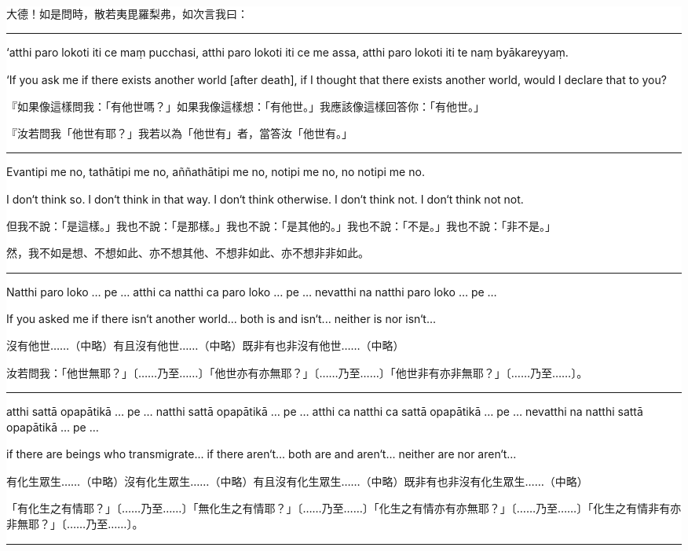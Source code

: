 大德！如是問時，散若夷毘羅梨弗，如次言我曰：

---

‘atthi paro lokoti iti ce maṃ pucchasi, atthi paro lokoti iti ce me assa, atthi paro lokoti iti te naṃ byākareyyaṃ.

‘If you ask me if there exists another world [after death], if I thought that there exists another world, would I declare that to you?

『如果像這樣問我：「有他世嗎？」如果我像這樣想：「有他世。」我應該像這樣回答你：「有他世。」

『汝若問我「他世有耶？」我若以為「他世有」者，當答汝「他世有。」

---

Evantipi me no, tathātipi me no, aññathātipi me no, notipi me no, no notipi me no.

I don‘t think so. I don‘t think in that way. I don‘t think otherwise. I don‘t think not. I don‘t think not not.

但我不說：「是這樣。」我也不說：「是那樣。」我也不說：「是其他的。」我也不說：「不是。」我也不說：「非不是。」

然，我不如是想、不想如此、亦不想其他、不想非如此、亦不想非非如此。

---

Natthi paro loko … pe … atthi ca natthi ca paro loko … pe … nevatthi na natthi paro loko … pe … 

If you asked me if there isn‘t another world... both is and isn‘t... neither is nor isn‘t... 

沒有他世……（中略）有且沒有他世……（中略）既非有也非沒有他世……（中略）

汝若問我：「他世無耶？」〔……乃至……〕「他世亦有亦無耶？」〔……乃至……〕「他世非有亦非無耶？」〔……乃至……〕。

---

atthi sattā opapātikā … pe … natthi sattā opapātikā … pe … atthi ca natthi ca sattā opapātikā … pe … nevatthi na natthi sattā opapātikā … pe … 

if there are beings who transmigrate... if there aren‘t... both are and aren‘t... neither are nor aren‘t... 

有化生眾生……（中略）沒有化生眾生……（中略）有且沒有化生眾生……（中略）既非有也非沒有化生眾生……（中略）

「有化生之有情耶？」〔……乃至……〕「無化生之有情耶？」〔……乃至……〕「化生之有情亦有亦無耶？」〔……乃至……〕「化生之有情非有亦非無耶？」〔……乃至……〕。

---

